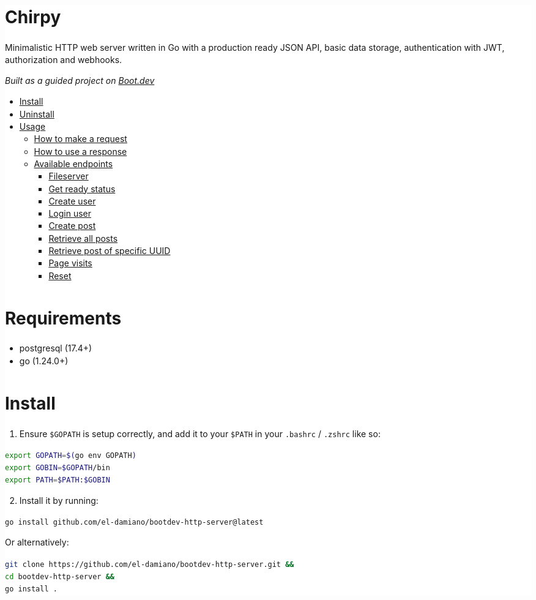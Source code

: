 # Chirpy

Minimalistic HTTP web server written in Go with a production ready JSON API,
basic data storage, authentication with JWT, authorization and webhooks.

*Built as a guided project on [Boot.dev](https://www.boot.dev/courses/learn-http-servers-golang)*

- [Install](#install)
- [Uninstall](#uninstall)
- [Usage](#usage)
  - [How to make a request](#how-to-make-a-request)
  - [How to use a response](#how-to-use-a-response)
  - [Available endpoints](#available-endpoints)
    - [Fileserver](#fileserver)
    - [Get ready status](#get-ready-status)
    - [Create user](#create-user)
    - [Login user](#login-user)
    - [Create post](#create-post)
    - [Retrieve all posts](#retrieve-all-posts)
    - [Retrieve post of specific UUID](#retrieve-post-of-specific-uuid)
    - [Page visits](#page-visits)
    - [Reset](#reset)

# Requirements

- postgresql (17.4+)
- go (1.24.0+)

# Install

1. Ensure `$GOPATH` is setup correctly, and add it to your `$PATH` in your
`.bashrc` / `.zshrc` like so:

```bash
export GOPATH=$(go env GOPATH)
export GOBIN=$GOPATH/bin
export PATH=$PATH:$GOBIN
```

2. Install it by running:

```bash
go install github.com/el-damiano/bootdev-http-server@latest
```

Or alternatively:

```bash
git clone https://github.com/el-damiano/bootdev-http-server.git &&
cd bootdev-http-server &&
go install .
```
